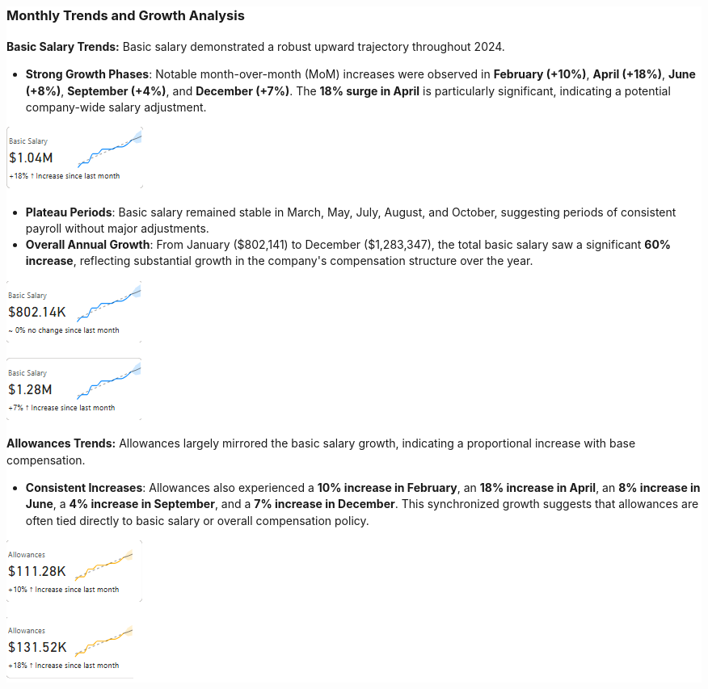 
### Monthly Trends and Growth Analysis

**Basic Salary Trends:**
Basic salary demonstrated a robust upward trajectory throughout 2024.
* **Strong Growth Phases**: Notable month-over-month (MoM) increases were observed in **February (+10%)**, **April (+18%)**, **June (+8%)**, **September (+4%)**, and **December (+7%)**. The **18% surge in April** is particularly significant, indicating a potential company-wide salary adjustment.

![April-MoM-1](Assets/Payroll%20Dashboard%20-%20April%20MoM%20Growth.png)

* **Plateau Periods**: Basic salary remained stable in March, May, July, August, and October, suggesting periods of consistent payroll without major adjustments.
* **Overall Annual Growth**: From January (\$802,141) to December (\$1,283,347), the total basic salary saw a significant **60% increase**, reflecting substantial growth in the company's compensation structure over the year.

![January-Basic-Salary](Assets/Payroll%20Dashboard%20-%20January%20Basic%20Salary.png)

![December-Basic-Salary](Assets/Payroll%20Dashboard%20-%20December%20Basic%20Salary.png)

**Allowances Trends:**
Allowances largely mirrored the basic salary growth, indicating a proportional increase with base compensation.
* **Consistent Increases**: Allowances also experienced a **10% increase in February**, an **18% increase in April**, an **8% increase in June**, a **4% increase in September**, and a **7% increase in December**. This synchronized growth suggests that allowances are often tied directly to basic salary or overall compensation policy.

![February-Allowances-MoM](Assets/Payroll%20Dashboard%20-%20February%20Allowances%20MoM%20Growth.png)

![April-Allowances-MoM](Assets/Payroll%20Dashboard%20-%20April%20Allowances%20MoM%20Growth.png)

